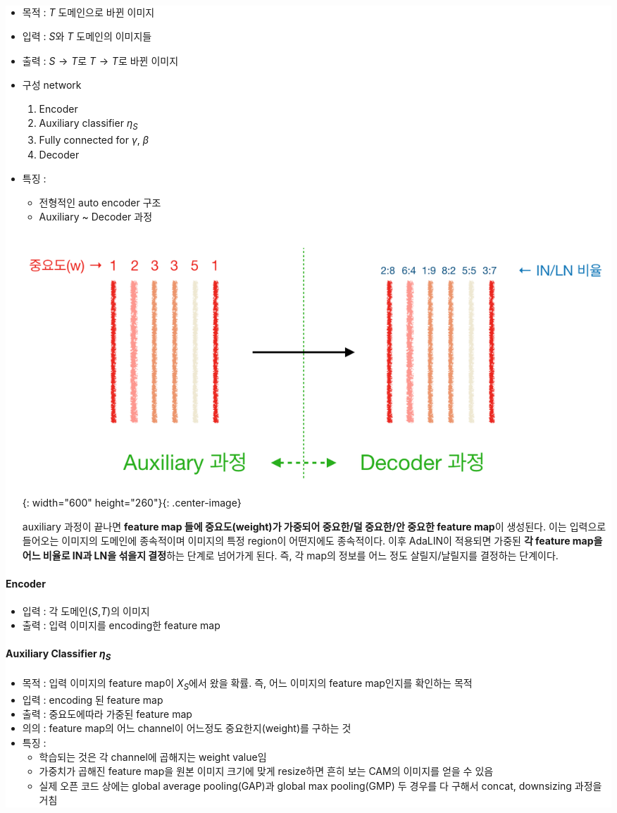 * 목적 : $T$ 도메인으로 바뀐 이미지 
* 입력 : $S$와 $T$ 도메인의 이미지들 
* 출력 : $S→T$로 $T→T$로 바뀐 이미지 
* 구성 network 
    1. Encoder 
    2. Auxiliary classifier $\eta_S$
    3. Fully connected for $\gamma$, $\beta$ 
    4. Decoder 
* 특징 : 
    - 전형적인 auto encoder 구조
    - Auxiliary ~ Decoder 과정 
    
    ![auxiNdeco](./../images/2019-08-12/auxiNdeco.png){: width="600" height="260"}{: .center-image}

    auxiliary 과정이 끝나면 **feature map 들에 중요도(weight)가 가중되어 중요한/덜 중요한/안 중요한 feature map**이 생성된다. 이는 입력으로 들어오는 이미지의 도메인에 종속적이며 이미지의 특정 region이 어떤지에도 종속적이다. 이후 AdaLIN이 적용되면 가중된 **각 feature map을 어느 비율로 IN과 LN을 섞을지 결정**하는 단계로 넘어가게 된다. 즉, 각 map의 정보를 어느 정도 살릴지/날릴지를 결정하는 단계이다. 
    
#### Encoder 

* 입력 : 각 도메인($S$,$T$)의 이미지 
* 출력 : 입력 이미지를 encoding한 feature map 

#### Auxiliary Classifier $\eta_S$

* 목적 : 입력 이미지의 feature map이 $X_S$에서 왔을 확률. 즉, 어느 이미지의 feature map인지를 확인하는 목적 
* 입력 : encoding 된 feature map 
* 출력 : 중요도에따라 가중된 feature map 
* 의의 : feature map의 어느 channel이 어느정도 중요한지(weight)를 구하는 것 
* 특징 : 
    - 학습되는 것은 각 channel에 곱해지는 weight value임
    - 가중치가 곱해진 feature map을 원본 이미지 크기에 맞게 resize하면 흔히 보는 CAM의 이미지를 얻을 수 있음
    - 실제 오픈 코드 상에는 global average pooling(GAP)과 global max pooling(GMP) 두 경우를 다 구해서 concat, downsizing 과정을 거침 
